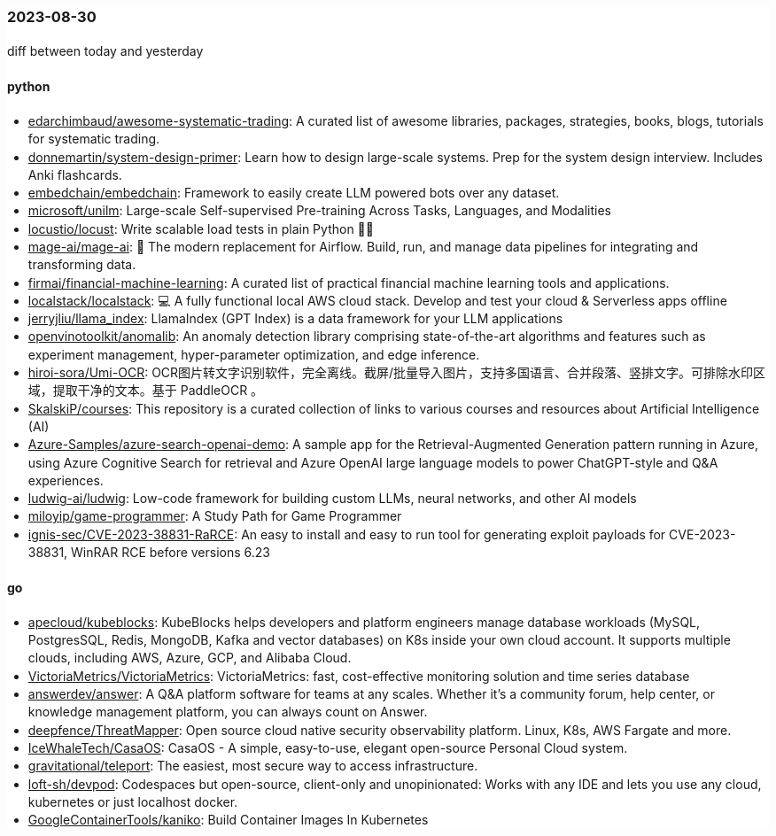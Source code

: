 ### 2023-08-30
diff between today and yesterday

#### python
* [edarchimbaud/awesome-systematic-trading](https://github.com/edarchimbaud/awesome-systematic-trading): A curated list of awesome libraries, packages, strategies, books, blogs, tutorials for systematic trading.
* [donnemartin/system-design-primer](https://github.com/donnemartin/system-design-primer): Learn how to design large-scale systems. Prep for the system design interview. Includes Anki flashcards.
* [embedchain/embedchain](https://github.com/embedchain/embedchain): Framework to easily create LLM powered bots over any dataset.
* [microsoft/unilm](https://github.com/microsoft/unilm): Large-scale Self-supervised Pre-training Across Tasks, Languages, and Modalities
* [locustio/locust](https://github.com/locustio/locust): Write scalable load tests in plain Python 🚗💨
* [mage-ai/mage-ai](https://github.com/mage-ai/mage-ai): 🧙 The modern replacement for Airflow. Build, run, and manage data pipelines for integrating and transforming data.
* [firmai/financial-machine-learning](https://github.com/firmai/financial-machine-learning): A curated list of practical financial machine learning tools and applications.
* [localstack/localstack](https://github.com/localstack/localstack): 💻 A fully functional local AWS cloud stack. Develop and test your cloud & Serverless apps offline
* [jerryjliu/llama_index](https://github.com/jerryjliu/llama_index): LlamaIndex (GPT Index) is a data framework for your LLM applications
* [openvinotoolkit/anomalib](https://github.com/openvinotoolkit/anomalib): An anomaly detection library comprising state-of-the-art algorithms and features such as experiment management, hyper-parameter optimization, and edge inference.
* [hiroi-sora/Umi-OCR](https://github.com/hiroi-sora/Umi-OCR): OCR图片转文字识别软件，完全离线。截屏/批量导入图片，支持多国语言、合并段落、竖排文字。可排除水印区域，提取干净的文本。基于 PaddleOCR 。
* [SkalskiP/courses](https://github.com/SkalskiP/courses): This repository is a curated collection of links to various courses and resources about Artificial Intelligence (AI)
* [Azure-Samples/azure-search-openai-demo](https://github.com/Azure-Samples/azure-search-openai-demo): A sample app for the Retrieval-Augmented Generation pattern running in Azure, using Azure Cognitive Search for retrieval and Azure OpenAI large language models to power ChatGPT-style and Q&A experiences.
* [ludwig-ai/ludwig](https://github.com/ludwig-ai/ludwig): Low-code framework for building custom LLMs, neural networks, and other AI models
* [miloyip/game-programmer](https://github.com/miloyip/game-programmer): A Study Path for Game Programmer
* [ignis-sec/CVE-2023-38831-RaRCE](https://github.com/ignis-sec/CVE-2023-38831-RaRCE): An easy to install and easy to run tool for generating exploit payloads for CVE-2023-38831, WinRAR RCE before versions 6.23

#### go
* [apecloud/kubeblocks](https://github.com/apecloud/kubeblocks): KubeBlocks helps developers and platform engineers manage database workloads (MySQL, PostgresSQL, Redis, MongoDB, Kafka and vector databases) on K8s inside your own cloud account. It supports multiple clouds, including AWS, Azure, GCP, and Alibaba Cloud.
* [VictoriaMetrics/VictoriaMetrics](https://github.com/VictoriaMetrics/VictoriaMetrics): VictoriaMetrics: fast, cost-effective monitoring solution and time series database
* [answerdev/answer](https://github.com/answerdev/answer): A Q&A platform software for teams at any scales. Whether it’s a community forum, help center, or knowledge management platform, you can always count on Answer.
* [deepfence/ThreatMapper](https://github.com/deepfence/ThreatMapper): Open source cloud native security observability platform. Linux, K8s, AWS Fargate and more.
* [IceWhaleTech/CasaOS](https://github.com/IceWhaleTech/CasaOS): CasaOS - A simple, easy-to-use, elegant open-source Personal Cloud system.
* [gravitational/teleport](https://github.com/gravitational/teleport): The easiest, most secure way to access infrastructure.
* [loft-sh/devpod](https://github.com/loft-sh/devpod): Codespaces but open-source, client-only and unopinionated: Works with any IDE and lets you use any cloud, kubernetes or just localhost docker.
* [GoogleContainerTools/kaniko](https://github.com/GoogleContainerTools/kaniko): Build Container Images In Kubernetes